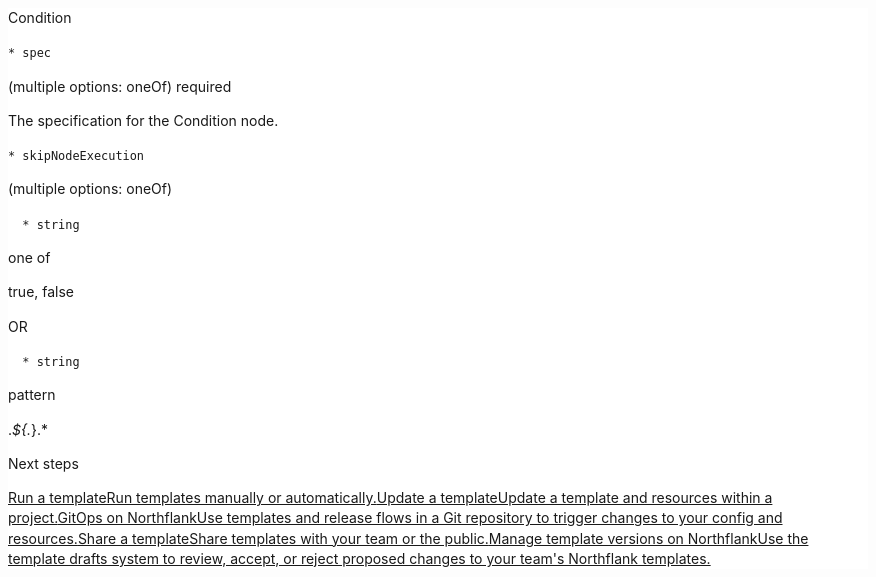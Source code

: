 Condition

    * spec

(multiple options: oneOf) required

The specification for the Condition node.

    * skipNodeExecution

(multiple options: oneOf)

      * string

one of

true, false

OR

      * string

pattern

.*\${.*}.*




Next steps

[Run a templateRun templates manually or automatically.](/docs/v1/application/infrastructure-as-code/run-a-template)[Update a templateUpdate a template and resources within a project.](/docs/v1/application/infrastructure-as-code/run-a-template#update-a-template)[GitOps on NorthflankUse templates and release flows in a Git repository to trigger changes to your config and resources.](/docs/v1/application/infrastructure-as-code/gitops-on-northflank)[Share a templateShare templates with your team or the public.](/docs/v1/application/infrastructure-as-code/share-a-template)[Manage template versions on NorthflankUse the template drafts system to review, accept, or reject proposed changes to your team's Northflank templates.](/docs/v1/application/infrastructure-as-code/manage-template-versions)